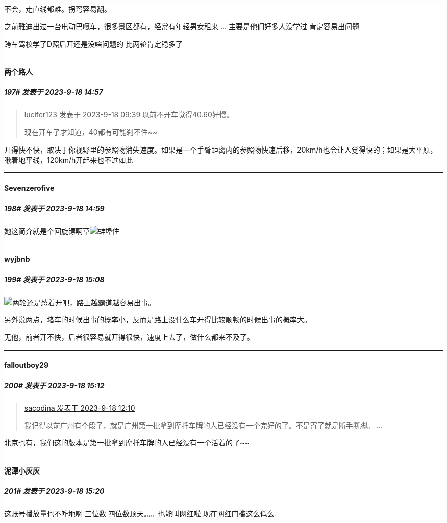 不会，走直线都难。拐弯容易翻。

之前雅迪出过一台电动巴嘎车，很多景区都有，经常有年轻男女租来 ...</blockquote>
主要是他们好多人没学过 肯定容易出问题

跨车驾校学了D照后开还是没啥问题的 比两轮肯定稳多了


*****

####  两个路人  
##### 197#       发表于 2023-9-18 14:57

<blockquote>lucifer123 发表于 2023-9-18 09:39
以前不开车觉得40.60好慢。

现在开车了才知道，40都有可能刹不住~~</blockquote>
开得快不快，取决于你视野里的参照物消失速度。如果是一个手臂距离内的参照物快速后移，20km/h也会让人觉得快的；如果是大平原，瞅着地平线，120km/h开起来也不过如此

*****

####  Sevenzerofive  
##### 198#       发表于 2023-9-18 14:59

她这简介就是个回旋镖啊草<img src="https://static.saraba1st.com/image/smiley/face2017/067.png" referrerpolicy="no-referrer">蚌埠住

*****

####  wyjbnb  
##### 199#       发表于 2023-9-18 15:08

<img src="https://static.saraba1st.com/image/smiley/face2017/067.png" referrerpolicy="no-referrer">两轮还是怂着开吧，路上越霸道越容易出事。

另外说两点，堵车的时候出事的概率小，反而是路上没什么车开得比较顺畅的时候出事的概率大。

无他，前者开不快，后者很容易就开得很快，速度上去了，做什么都来不及了。

*****

####  falloutboy29  
##### 200#       发表于 2023-9-18 15:12

<blockquote><a href="httphttps://bbs.saraba1st.com/2b/forum.php?mod=redirect&amp;goto=findpost&amp;pid=62444844&amp;ptid=2153186" target="_blank">sacodina 发表于 2023-9-18 12:10</a>

我记得以前广州有个段子，就是广州第一批拿到摩托车牌的人已经没有一个完好的了。不是寄了就是断手断脚。 ...</blockquote>
北京也有，我们这的版本是第一批拿到摩托车牌的人已经没有一个活着的了~~


*****

####  泥潭小灰灰  
##### 201#       发表于 2023-9-18 15:20

这账号播放量也不咋地啊 三位数 四位数顶天。。。也能叫网红啦 现在网红门槛这么低么
